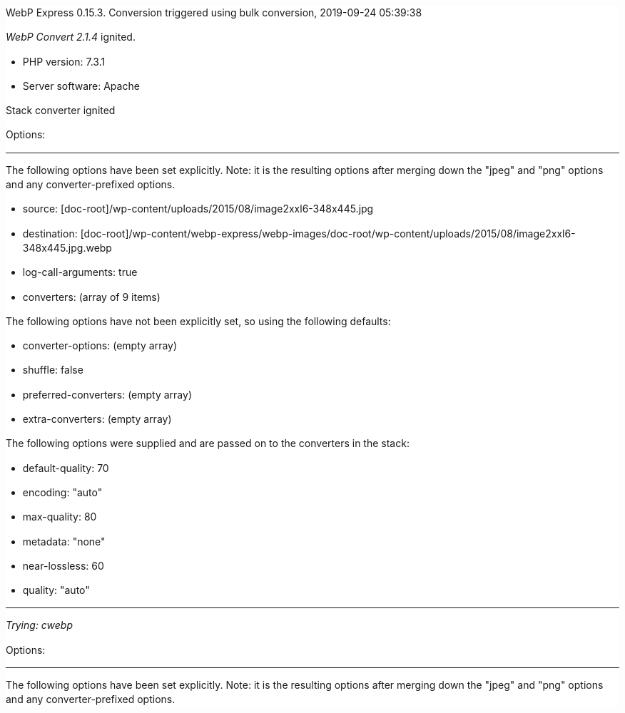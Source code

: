 WebP Express 0.15.3. Conversion triggered using bulk conversion, 2019-09-24 05:39:38


*WebP Convert 2.1.4*  ignited.

- PHP version: 7.3.1

- Server software: Apache


Stack converter ignited


Options:

------------

The following options have been set explicitly. Note: it is the resulting options after merging down the "jpeg" and "png" options and any converter-prefixed options.

- source: [doc-root]/wp-content/uploads/2015/08/image2xxl6-348x445.jpg

- destination: [doc-root]/wp-content/webp-express/webp-images/doc-root/wp-content/uploads/2015/08/image2xxl6-348x445.jpg.webp

- log-call-arguments: true

- converters: (array of 9 items)


The following options have not been explicitly set, so using the following defaults:

- converter-options: (empty array)

- shuffle: false

- preferred-converters: (empty array)

- extra-converters: (empty array)


The following options were supplied and are passed on to the converters in the stack:

- default-quality: 70

- encoding: "auto"

- max-quality: 80

- metadata: "none"

- near-lossless: 60

- quality: "auto"

------------



*Trying: cwebp* 


Options:

------------

The following options have been set explicitly. Note: it is the resulting options after merging down the "jpeg" and "png" options and any converter-prefixed options.
